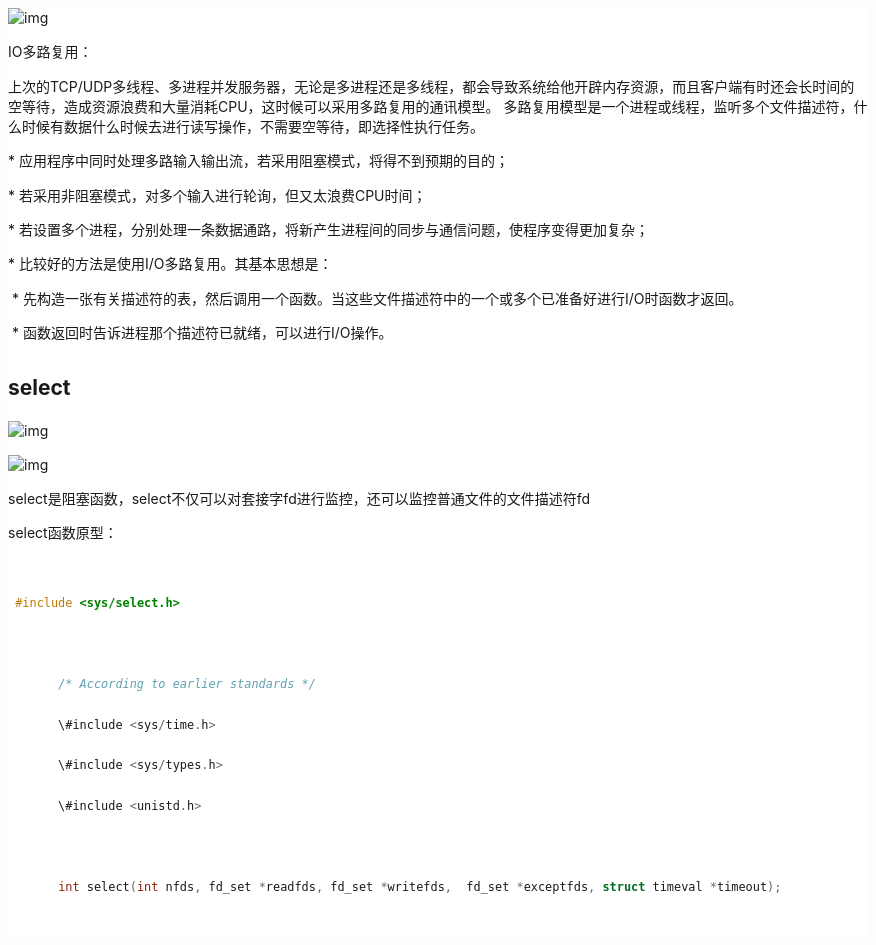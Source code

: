 

![img](1675742117760-6137cfee-ee05-4f94-b788-5c1b329c76c8.png)







IO多路复用：



上次的TCP/UDP多线程、多进程并发服务器，无论是多进程还是多线程，都会导致系统给他开辟内存资源，而且客户端有时还会长时间的空等待，造成资源浪费和大量消耗CPU，这时候可以采用多路复用的通讯模型。   多路复用模型是一个进程或线程，监听多个文件描述符，什么时候有数据什么时候去进行读写操作，不需要空等待，即选择性执行任务。









\* 应用程序中同时处理多路输入输出流，若采用阻塞模式，将得不到预期的目的；

\* 若采用非阻塞模式，对多个输入进行轮询，但又太浪费CPU时间；

\* 若设置多个进程，分别处理一条数据通路，将新产生进程间的同步与通信问题，使程序变得更加复杂；



\* 比较好的方法是使用I/O多路复用。其基本思想是：

​    \* 先构造一张有关描述符的表，然后调用一个函数。当这些文件描述符中的一个或多个已准备好进行I/O时函数才返回。

​    \* 函数返回时告诉进程那个描述符已就绪，可以进行I/O操作。



## select

![img](1675742119148-6205e8ae-f1c3-4314-b7d4-ae7fc88e5d71.png)



![img](1675742120917-ed2ed565-0c46-4f08-ae58-cf668c579fa2.png)



select是阻塞函数，select不仅可以对套接字fd进行监控，还可以监控普通文件的文件描述符fd



select函数原型：

​      

```c
 #include <sys/select.h>



​       /* According to earlier standards */

​       \#include <sys/time.h>

​       \#include <sys/types.h>

​       \#include <unistd.h>



​       int select(int nfds, fd_set *readfds, fd_set *writefds,  fd_set *exceptfds, struct timeval *timeout);

​                


```